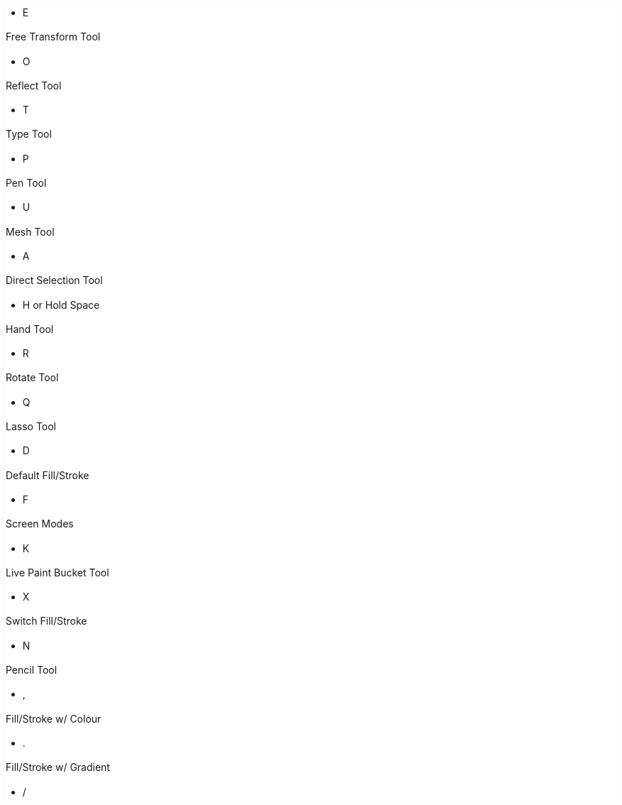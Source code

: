 * E

Free Transform Tool

* O

Reflect Tool

* T

Type Tool

* P

Pen Tool

* U

Mesh Tool

* A

Direct Selection Tool

* H or Hold Space

Hand Tool

* R

Rotate Tool

* Q

Lasso Tool

* D

Default Fill/Stroke

* F

Screen Modes

* K

Live Paint Bucket Tool

* X

Switch Fill/Stroke

* N

Pencil Tool

* ,

Fill/Stroke w/ Colour

* .

Fill/Stroke w/ Gradient

* /
